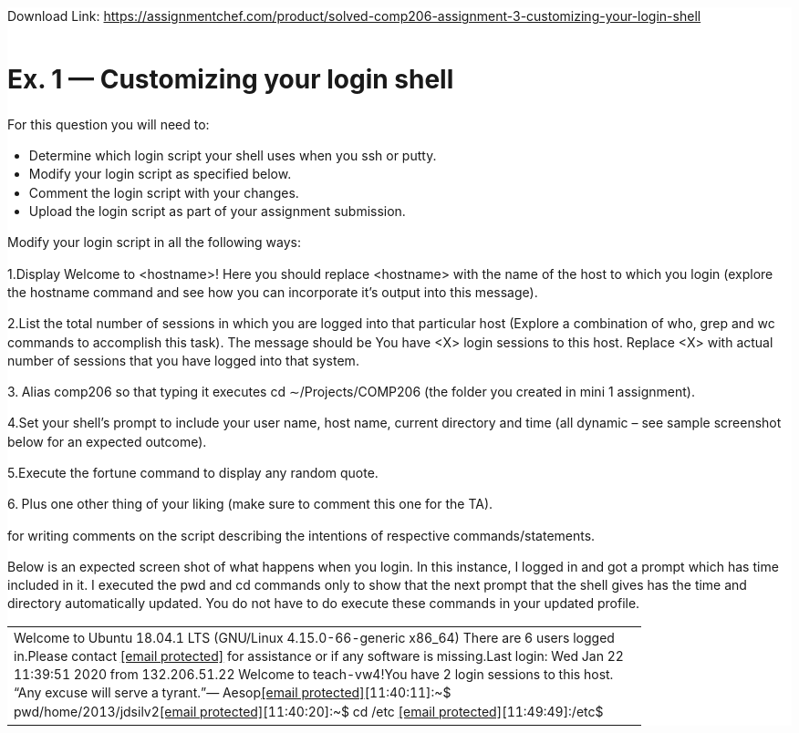 Download Link: https://assignmentchef.com/product/solved-comp206-assignment-3-customizing-your-login-shell
<br>
<h1>Ex. 1 —   Customizing your login shell</h1>

For this question you will need to:

<ul>

 <li>Determine which login script your shell uses when you ssh or putty.</li>

 <li>Modify your login script as specified below.</li>

 <li>Comment the login script with your changes.</li>

 <li>Upload the login script as part of your assignment submission.</li>

</ul>

Modify your login script in all the following ways:

1.Display Welcome to &lt;hostname&gt;! Here you should replace &lt;hostname&gt; with the name of the host to which you login (explore the hostname command and see how you can incorporate it’s output into this message).

2.List the total number of sessions in which you are logged into that particular host (Explore a combination of who, grep and wc commands to accomplish this task). The message should be You have &lt;X&gt; login sessions to this host. Replace &lt;X&gt; with actual number of sessions that you have logged into that system.

3.<strong> </strong>Alias comp206 so that typing it executes cd ∼/Projects/COMP206 (the folder you created in mini 1 assignment).

4.Set your shell’s prompt to include your user name, host name, current directory and time (all dynamic – see sample screenshot below for an expected outcome).

5.Execute the fortune command to display any random quote.

6.<strong> </strong>Plus one other thing of your liking (make sure to comment this one for the TA).

<strong> </strong>for writing comments on the script describing the intentions of respective commands/statements.

Below is an expected screen shot of what happens when you login. In this instance, I logged in and got a prompt which has time included in it. I executed the pwd and cd commands only to show that the next prompt that the shell gives has the time and directory automatically updated. You do not have to do execute these commands in your updated profile.

<table width="681">

 <tbody>

  <tr>

   <td width="681">Welcome to Ubuntu 18.04.1 LTS (GNU/Linux 4.15.0-66-generic x86_64) There are 6 users logged in.Please contact <a href="/cdn-cgi/l/email-protection" class="__cf_email__" data-cfemail="88e0ede4f8c8ebfba6e5ebefe1e4e4a6ebe9">[email protected]</a> for assistance or if any software is missing.Last login: Wed Jan 22 11:39:51 2020 from 132.206.51.22 Welcome to teach-vw4!You have 2 login sessions to this host. “Any excuse will serve a tyrant.”— Aesop<a href="/cdn-cgi/l/email-protection" class="__cf_email__" data-cfemail="432927302a2f357103372622202b6e353477">[email protected]</a>[11:40:11]:~$ pwd/home/2013/jdsilv2<a href="/cdn-cgi/l/email-protection" class="__cf_email__" data-cfemail="a7cdc3d4cecbd195e7d3c2c6c4cf8ad1d093">[email protected]</a>[11:40:20]:~$ cd /etc <a href="/cdn-cgi/l/email-protection" class="__cf_email__" data-cfemail="0a606e7963667c384a7e6f6b6962277c7d3e">[email protected]</a>[11:49:49]:/etc$</td>
